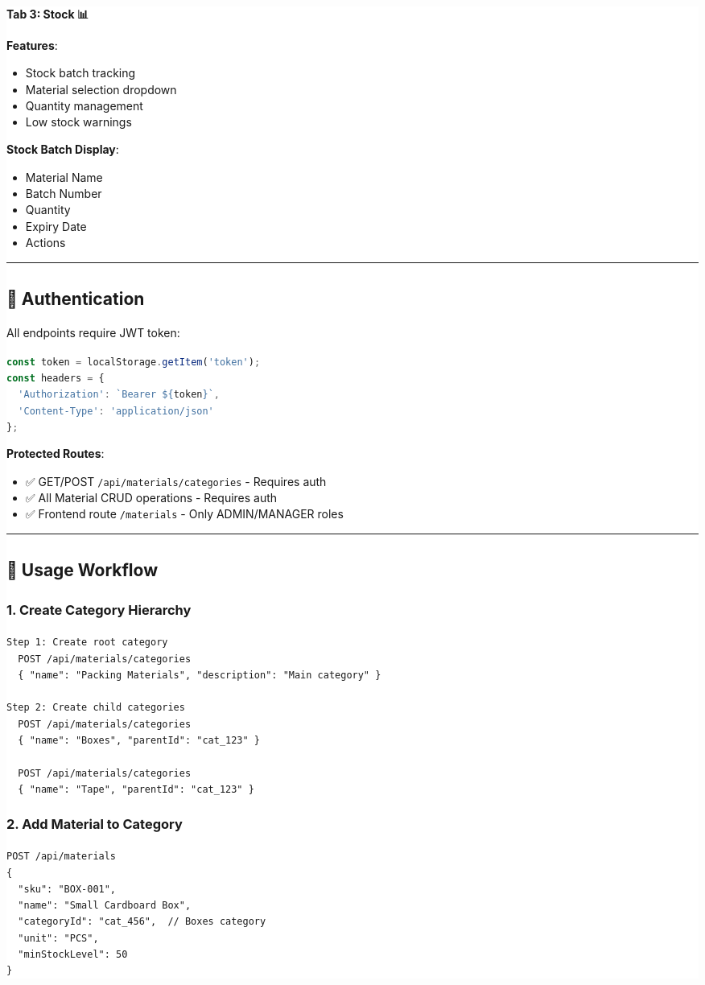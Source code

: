 #### Tab 3: Stock 📊
**Features**:
- Stock batch tracking
- Material selection dropdown
- Quantity management
- Low stock warnings

**Stock Batch Display**:
- Material Name
- Batch Number
- Quantity
- Expiry Date
- Actions

---

## 🔐 Authentication

All endpoints require JWT token:
```javascript
const token = localStorage.getItem('token');
const headers = {
  'Authorization': `Bearer ${token}`,
  'Content-Type': 'application/json'
};
```

**Protected Routes**:
- ✅ GET/POST `/api/materials/categories` - Requires auth
- ✅ All Material CRUD operations - Requires auth
- ✅ Frontend route `/materials` - Only ADMIN/MANAGER roles

---

## 🚀 Usage Workflow

### 1. Create Category Hierarchy
```
Step 1: Create root category
  POST /api/materials/categories
  { "name": "Packing Materials", "description": "Main category" }

Step 2: Create child categories
  POST /api/materials/categories
  { "name": "Boxes", "parentId": "cat_123" }
  
  POST /api/materials/categories
  { "name": "Tape", "parentId": "cat_123" }
```

### 2. Add Material to Category
```
POST /api/materials
{
  "sku": "BOX-001",
  "name": "Small Cardboard Box",
  "categoryId": "cat_456",  // Boxes category
  "unit": "PCS",
  "minStockLevel": 50
}
```
